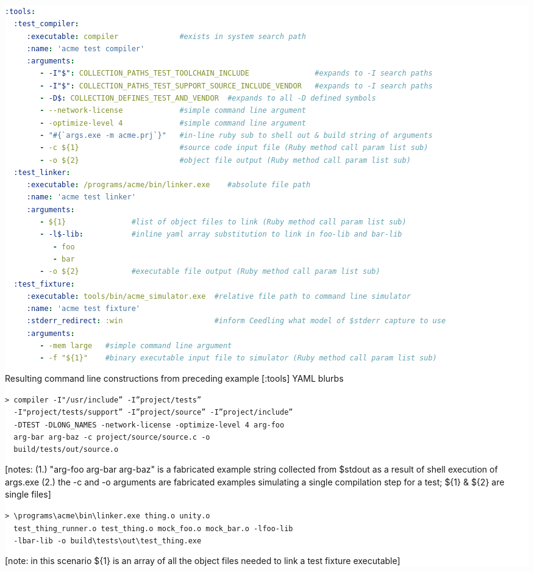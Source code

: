 ```yaml
:tools:
  :test_compiler:
     :executable: compiler              #exists in system search path
     :name: 'acme test compiler'
     :arguments:
        - -I"$": COLLECTION_PATHS_TEST_TOOLCHAIN_INCLUDE               #expands to -I search paths
        - -I"$": COLLECTION_PATHS_TEST_SUPPORT_SOURCE_INCLUDE_VENDOR   #expands to -I search paths
        - -D$: COLLECTION_DEFINES_TEST_AND_VENDOR  #expands to all -D defined symbols
        - --network-license             #simple command line argument
        - -optimize-level 4             #simple command line argument
        - "#{`args.exe -m acme.prj`}"   #in-line ruby sub to shell out & build string of arguments
        - -c ${1}                       #source code input file (Ruby method call param list sub)
        - -o ${2}                       #object file output (Ruby method call param list sub)
  :test_linker:
     :executable: /programs/acme/bin/linker.exe    #absolute file path
     :name: 'acme test linker'
     :arguments:
        - ${1}               #list of object files to link (Ruby method call param list sub)
        - -l$-lib:           #inline yaml array substitution to link in foo-lib and bar-lib
           - foo
           - bar
        - -o ${2}            #executable file output (Ruby method call param list sub)
  :test_fixture:
     :executable: tools/bin/acme_simulator.exe  #relative file path to command line simulator
     :name: 'acme test fixture'
     :stderr_redirect: :win                     #inform Ceedling what model of $stderr capture to use
     :arguments:
        - -mem large   #simple command line argument
        - -f "${1}"    #binary executable input file to simulator (Ruby method call param list sub)
```

Resulting command line constructions from preceding example [:tools] YAML blurbs

    > compiler -I"/usr/include” -I”project/tests”
      -I"project/tests/support” -I”project/source” -I”project/include”
      -DTEST -DLONG_NAMES -network-license -optimize-level 4 arg-foo
      arg-bar arg-baz -c project/source/source.c -o
      build/tests/out/source.o

[notes: (1.) "arg-foo arg-bar arg-baz" is a fabricated example
string collected from $stdout as a result of shell execution
of args.exe
(2.) the -c and -o arguments are
fabricated examples simulating a single compilation step for
a test; ${1} & ${2} are single files]

    > \programs\acme\bin\linker.exe thing.o unity.o
      test_thing_runner.o test_thing.o mock_foo.o mock_bar.o -lfoo-lib
      -lbar-lib -o build\tests\out\test_thing.exe

[note: in this scenario ${1} is an array of all the object files
needed to link a test fixture executable]


[tdd]: http://en.wikipedia.org/wiki/Test-driven_development
[Ruby]: http://www.ruby-lang.org/en/
[Rake]: http://rubyrake.org/
[Make]: http://en.wikipedia.org/wiki/Make_(software)
[YAML]: http://en.wikipedia.org/wiki/Yaml
[serialize]: http://en.wikipedia.org/wiki/Serialization
[Unity]: http://github.com/ThrowTheSwitch/Unity
[test]: http://en.wikipedia.org/wiki/Unit_testing
[CMock]: http://github.com/ThrowTheSwitch/CMock
[mock]: http://en.wikipedia.org/wiki/Mock_object
[ut]: http://martinfowler.com/articles/mocksArentStubs.html
[CException]: http://github.com/ThrowTheSwitch/CException
[exn]: http://en.wikipedia.org/wiki/Exception_handling
[setjmp]: http://en.wikipedia.org/wiki/Setjmp.h
[guide]: http://rubyrake.org/
  [ide]: http://throwtheswitch.org/white-papers/using-with-ides.html
  [bullseye]: http://www.bullseye.com
  [gcov]: http://gcc.gnu.org/onlinedocs/gcc/Gcov.html